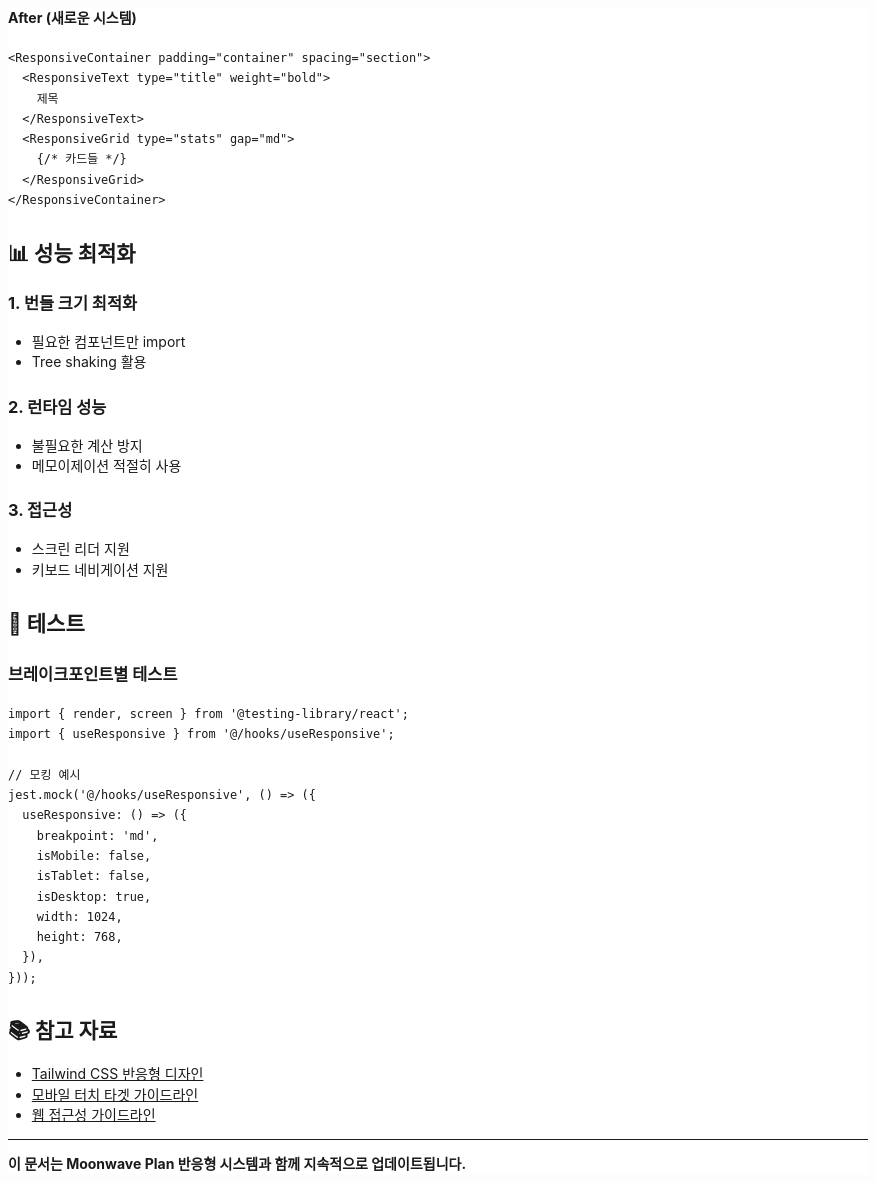 #### **After (새로운 시스템)**
```tsx
<ResponsiveContainer padding="container" spacing="section">
  <ResponsiveText type="title" weight="bold">
    제목
  </ResponsiveText>
  <ResponsiveGrid type="stats" gap="md">
    {/* 카드들 */}
  </ResponsiveGrid>
</ResponsiveContainer>
```

## 📊 **성능 최적화**

### **1. 번들 크기 최적화**
- 필요한 컴포넌트만 import
- Tree shaking 활용

### **2. 런타임 성능**
- 불필요한 계산 방지
- 메모이제이션 적절히 사용

### **3. 접근성**
- 스크린 리더 지원
- 키보드 네비게이션 지원

## 🧪 **테스트**

### **브레이크포인트별 테스트**
```tsx
import { render, screen } from '@testing-library/react';
import { useResponsive } from '@/hooks/useResponsive';

// 모킹 예시
jest.mock('@/hooks/useResponsive', () => ({
  useResponsive: () => ({
    breakpoint: 'md',
    isMobile: false,
    isTablet: false,
    isDesktop: true,
    width: 1024,
    height: 768,
  }),
}));
```

## 📚 **참고 자료**

- [Tailwind CSS 반응형 디자인](https://tailwindcss.com/docs/responsive-design)
- [모바일 터치 타겟 가이드라인](https://material.io/design/usability/accessibility.html#layout-typography)
- [웹 접근성 가이드라인](https://www.w3.org/WAI/WCAG21/quickref/)

---

**이 문서는 Moonwave Plan 반응형 시스템과 함께 지속적으로 업데이트됩니다.**
